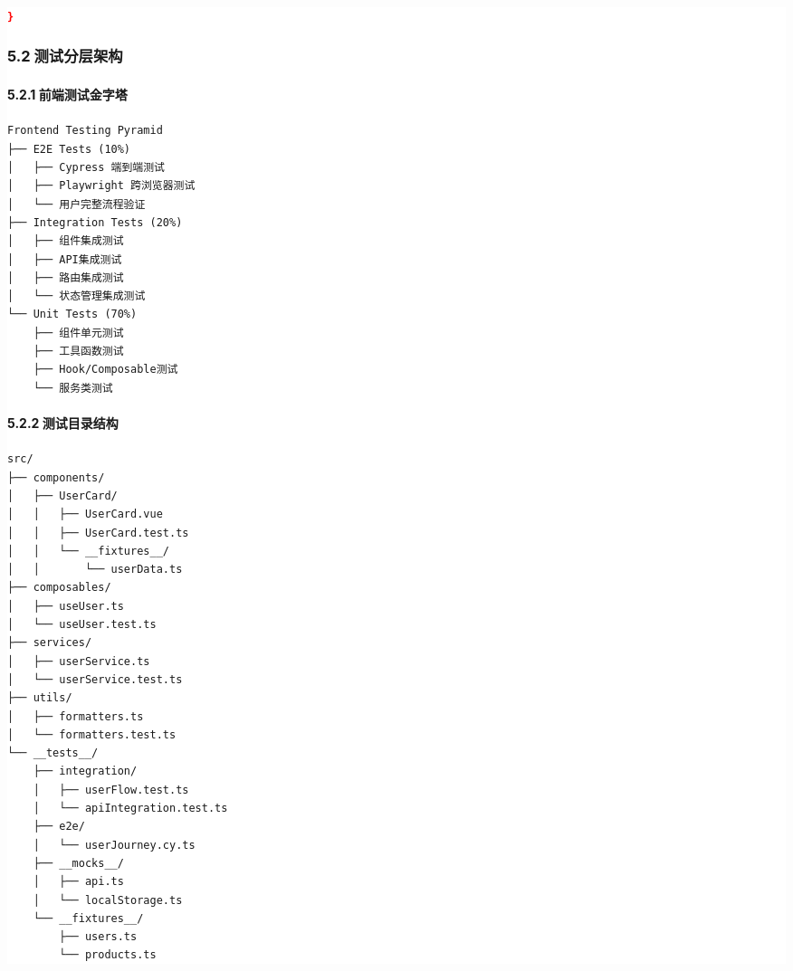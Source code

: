 ```json
}
```

### 5.2 测试分层架构

#### 5.2.1 前端测试金字塔
```
Frontend Testing Pyramid
├── E2E Tests (10%)
│   ├── Cypress 端到端测试
│   ├── Playwright 跨浏览器测试
│   └── 用户完整流程验证
├── Integration Tests (20%)
│   ├── 组件集成测试
│   ├── API集成测试
│   ├── 路由集成测试
│   └── 状态管理集成测试
└── Unit Tests (70%)
    ├── 组件单元测试
    ├── 工具函数测试
    ├── Hook/Composable测试
    └── 服务类测试
```

#### 5.2.2 测试目录结构
```
src/
├── components/
│   ├── UserCard/
│   │   ├── UserCard.vue
│   │   ├── UserCard.test.ts
│   │   └── __fixtures__/
│   │       └── userData.ts
├── composables/
│   ├── useUser.ts
│   └── useUser.test.ts
├── services/
│   ├── userService.ts
│   └── userService.test.ts
├── utils/
│   ├── formatters.ts
│   └── formatters.test.ts
└── __tests__/
    ├── integration/
    │   ├── userFlow.test.ts
    │   └── apiIntegration.test.ts
    ├── e2e/
    │   └── userJourney.cy.ts
    ├── __mocks__/
    │   ├── api.ts
    │   └── localStorage.ts
    └── __fixtures__/
        ├── users.ts
        └── products.ts
```
